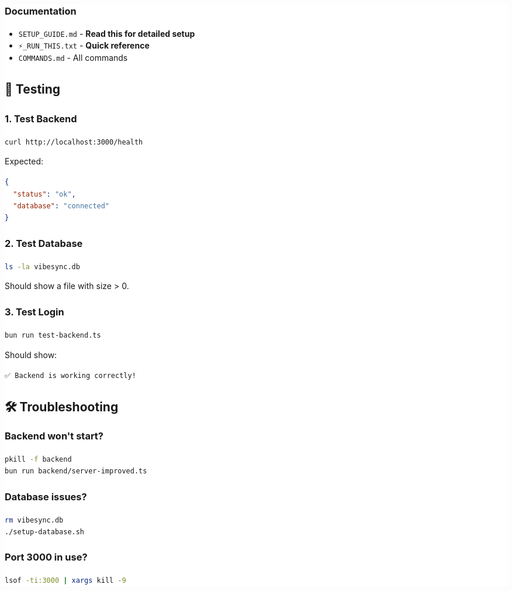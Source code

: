### Documentation
- `SETUP_GUIDE.md` - **Read this for detailed setup**
- `⚡_RUN_THIS.txt` - **Quick reference**
- `COMMANDS.md` - All commands

## 🔄 Testing

### 1. Test Backend
```bash
curl http://localhost:3000/health
```

Expected:
```json
{
  "status": "ok",
  "database": "connected"
}
```

### 2. Test Database
```bash
ls -la vibesync.db
```

Should show a file with size > 0.

### 3. Test Login
```bash
bun run test-backend.ts
```

Should show:
```
✅ Backend is working correctly!
```

## 🛠️ Troubleshooting

### Backend won't start?
```bash
pkill -f backend
bun run backend/server-improved.ts
```

### Database issues?
```bash
rm vibesync.db
./setup-database.sh
```

### Port 3000 in use?
```bash
lsof -ti:3000 | xargs kill -9
```
